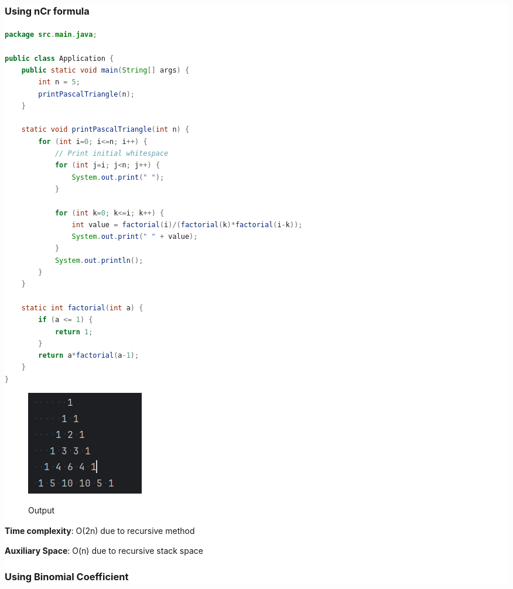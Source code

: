 ### Using nCr formula

```java
package src.main.java;

public class Application {
    public static void main(String[] args) {
        int n = 5;
        printPascalTriangle(n);
    }

    static void printPascalTriangle(int n) {
        for (int i=0; i<=n; i++) {
            // Print initial whitespace
            for (int j=i; j<n; j++) {
                System.out.print(" ");
            }

            for (int k=0; k<=i; k++) {
                int value = factorial(i)/(factorial(k)*factorial(i-k));
                System.out.print(" " + value);
            }
            System.out.println();
        }
    }

    static int factorial(int a) {
        if (a <= 1) {
            return 1;
        }
        return a*factorial(a-1);
    }
}
```

<figure><img src="../../.gitbook/assets/image (290).png" alt=""><figcaption><p>Output</p></figcaption></figure>

**Time complexity**: O(2n) due to recursive method

**Auxiliary Space**: O(n) due to recursive stack space

### Using Binomial Coefficient
